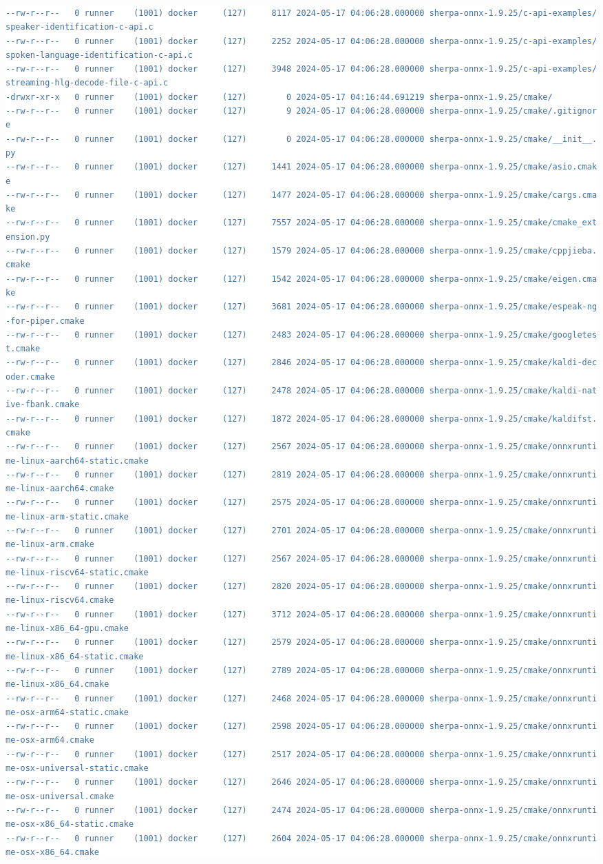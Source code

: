 ```diff
--rw-r--r--   0 runner    (1001) docker     (127)     8117 2024-05-17 04:06:28.000000 sherpa-onnx-1.9.25/c-api-examples/speaker-identification-c-api.c
--rw-r--r--   0 runner    (1001) docker     (127)     2252 2024-05-17 04:06:28.000000 sherpa-onnx-1.9.25/c-api-examples/spoken-language-identification-c-api.c
--rw-r--r--   0 runner    (1001) docker     (127)     3948 2024-05-17 04:06:28.000000 sherpa-onnx-1.9.25/c-api-examples/streaming-hlg-decode-file-c-api.c
-drwxr-xr-x   0 runner    (1001) docker     (127)        0 2024-05-17 04:16:44.691219 sherpa-onnx-1.9.25/cmake/
--rw-r--r--   0 runner    (1001) docker     (127)        9 2024-05-17 04:06:28.000000 sherpa-onnx-1.9.25/cmake/.gitignore
--rw-r--r--   0 runner    (1001) docker     (127)        0 2024-05-17 04:06:28.000000 sherpa-onnx-1.9.25/cmake/__init__.py
--rw-r--r--   0 runner    (1001) docker     (127)     1441 2024-05-17 04:06:28.000000 sherpa-onnx-1.9.25/cmake/asio.cmake
--rw-r--r--   0 runner    (1001) docker     (127)     1477 2024-05-17 04:06:28.000000 sherpa-onnx-1.9.25/cmake/cargs.cmake
--rw-r--r--   0 runner    (1001) docker     (127)     7557 2024-05-17 04:06:28.000000 sherpa-onnx-1.9.25/cmake/cmake_extension.py
--rw-r--r--   0 runner    (1001) docker     (127)     1579 2024-05-17 04:06:28.000000 sherpa-onnx-1.9.25/cmake/cppjieba.cmake
--rw-r--r--   0 runner    (1001) docker     (127)     1542 2024-05-17 04:06:28.000000 sherpa-onnx-1.9.25/cmake/eigen.cmake
--rw-r--r--   0 runner    (1001) docker     (127)     3681 2024-05-17 04:06:28.000000 sherpa-onnx-1.9.25/cmake/espeak-ng-for-piper.cmake
--rw-r--r--   0 runner    (1001) docker     (127)     2483 2024-05-17 04:06:28.000000 sherpa-onnx-1.9.25/cmake/googletest.cmake
--rw-r--r--   0 runner    (1001) docker     (127)     2846 2024-05-17 04:06:28.000000 sherpa-onnx-1.9.25/cmake/kaldi-decoder.cmake
--rw-r--r--   0 runner    (1001) docker     (127)     2478 2024-05-17 04:06:28.000000 sherpa-onnx-1.9.25/cmake/kaldi-native-fbank.cmake
--rw-r--r--   0 runner    (1001) docker     (127)     1872 2024-05-17 04:06:28.000000 sherpa-onnx-1.9.25/cmake/kaldifst.cmake
--rw-r--r--   0 runner    (1001) docker     (127)     2567 2024-05-17 04:06:28.000000 sherpa-onnx-1.9.25/cmake/onnxruntime-linux-aarch64-static.cmake
--rw-r--r--   0 runner    (1001) docker     (127)     2819 2024-05-17 04:06:28.000000 sherpa-onnx-1.9.25/cmake/onnxruntime-linux-aarch64.cmake
--rw-r--r--   0 runner    (1001) docker     (127)     2575 2024-05-17 04:06:28.000000 sherpa-onnx-1.9.25/cmake/onnxruntime-linux-arm-static.cmake
--rw-r--r--   0 runner    (1001) docker     (127)     2701 2024-05-17 04:06:28.000000 sherpa-onnx-1.9.25/cmake/onnxruntime-linux-arm.cmake
--rw-r--r--   0 runner    (1001) docker     (127)     2567 2024-05-17 04:06:28.000000 sherpa-onnx-1.9.25/cmake/onnxruntime-linux-riscv64-static.cmake
--rw-r--r--   0 runner    (1001) docker     (127)     2820 2024-05-17 04:06:28.000000 sherpa-onnx-1.9.25/cmake/onnxruntime-linux-riscv64.cmake
--rw-r--r--   0 runner    (1001) docker     (127)     3712 2024-05-17 04:06:28.000000 sherpa-onnx-1.9.25/cmake/onnxruntime-linux-x86_64-gpu.cmake
--rw-r--r--   0 runner    (1001) docker     (127)     2579 2024-05-17 04:06:28.000000 sherpa-onnx-1.9.25/cmake/onnxruntime-linux-x86_64-static.cmake
--rw-r--r--   0 runner    (1001) docker     (127)     2789 2024-05-17 04:06:28.000000 sherpa-onnx-1.9.25/cmake/onnxruntime-linux-x86_64.cmake
--rw-r--r--   0 runner    (1001) docker     (127)     2468 2024-05-17 04:06:28.000000 sherpa-onnx-1.9.25/cmake/onnxruntime-osx-arm64-static.cmake
--rw-r--r--   0 runner    (1001) docker     (127)     2598 2024-05-17 04:06:28.000000 sherpa-onnx-1.9.25/cmake/onnxruntime-osx-arm64.cmake
--rw-r--r--   0 runner    (1001) docker     (127)     2517 2024-05-17 04:06:28.000000 sherpa-onnx-1.9.25/cmake/onnxruntime-osx-universal-static.cmake
--rw-r--r--   0 runner    (1001) docker     (127)     2646 2024-05-17 04:06:28.000000 sherpa-onnx-1.9.25/cmake/onnxruntime-osx-universal.cmake
--rw-r--r--   0 runner    (1001) docker     (127)     2474 2024-05-17 04:06:28.000000 sherpa-onnx-1.9.25/cmake/onnxruntime-osx-x86_64-static.cmake
--rw-r--r--   0 runner    (1001) docker     (127)     2604 2024-05-17 04:06:28.000000 sherpa-onnx-1.9.25/cmake/onnxruntime-osx-x86_64.cmake
```
